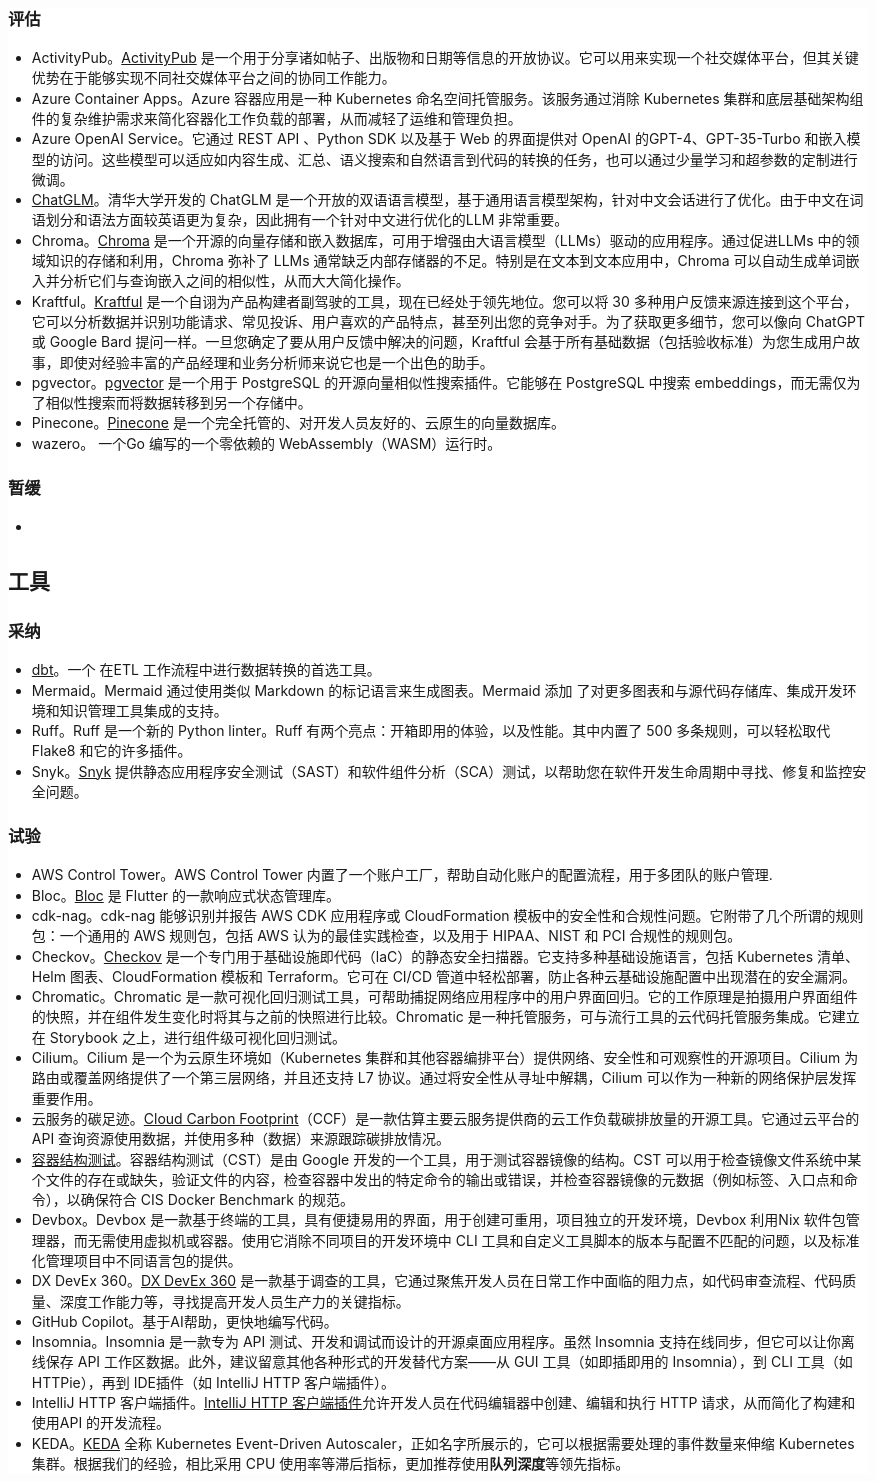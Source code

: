 ### 评估

- ActivityPub。[ActivityPub](https://www.w3.org/TR/activitypub/) 是一个用于分享诸如帖子、出版物和日期等信息的开放协议。它可以用来实现一个社交媒体平台，但其关键优势在于能够实现不同社交媒体平台之间的协同工作能力。
- Azure Container Apps。Azure 容器应用是一种 Kubernetes 命名空间托管服务。该服务通过消除 Kubernetes 集群和底层基础架构组件的复杂维护需求来简化容器化工作负载的部署，从而减轻了运维和管理负担。
- Azure OpenAI Service。它通过 REST API 、Python SDK 以及基于 Web 的界面提供对 OpenAI 的GPT-4、GPT-35-Turbo 和嵌入模型的访问。这些模型可以适应如内容生成、汇总、语义搜索和自然语言到代码的转换的任务，也可以通过少量学习和超参数的定制进行微调。
- [ChatGLM](https://github.com/THUDM/ChatGLM2-6B)。清华大学开发的 ChatGLM 是一个开放的双语语言模型，基于通用语言模型架构，针对中文会话进行了优化。由于中文在词语划分和语法方面较英语更为复杂，因此拥有一个针对中文进行优化的LLM 非常重要。
- Chroma。[Chroma](https://www.trychroma.com/) 是一个开源的向量存储和嵌入数据库，可用于增强由大语言模型（LLMs）驱动的应用程序。通过促进LLMs 中的领域知识的存储和利用，Chroma 弥补了 LLMs 通常缺乏内部存储器的不足。特别是在文本到文本应用中，Chroma 可以自动生成单词嵌入并分析它们与查询嵌入之间的相似性，从而大大简化操作。
- Kraftful。[Kraftful](https://www.kraftful.com/) 是一个自诩为产品构建者副驾驶的工具，现在已经处于领先地位。您可以将 30 多种用户反馈来源连接到这个平台，它可以分析数据并识别功能请求、常见投诉、用户喜欢的产品特点，甚至列出您的竞争对手。为了获取更多细节，您可以像向 ChatGPT 或 Google Bard 提问一样。一旦您确定了要从用户反馈中解决的问题，Kraftful 会基于所有基础数据（包括验收标准）为您生成用户故事，即使对经验丰富的产品经理和业务分析师来说它也是一个出色的助手。
- pgvector。[pgvector](https://github.com/pgvector/pgvector) 是一个用于 PostgreSQL 的开源向量相似性搜索插件。它能够在
  PostgreSQL 中搜索 embeddings，而无需仅为了相似性搜索而将数据转移到另一个存储中。
- Pinecone。[Pinecone](https://www.pinecone.io/) 是一个完全托管的、对开发人员友好的、云原生的向量数据库。
- wazero。 一个Go 编写的一个零依赖的 WebAssembly（WASM）运行时。

### 暂缓

-



## 工具

### 采纳

- [dbt](https://www.getdbt.com/)。一个  在ETL 工作流程中进行数据转换的首选工具。
- Mermaid。Mermaid 通过使用类似 Markdown 的标记语言来生成图表。Mermaid 添加
  了对更多图表和与源代码存储库、集成开发环境和知识管理工具集成的支持。
- Ruff。Ruff 是一个新的 Python linter。Ruff 有两个亮点：开箱即用的体验，以及性能。其中内置了 500 多条规则，可以轻松取代 Flake8 和它的许多插件。
- Snyk。[Snyk](https://snyk.io/) 提供静态应用程序安全测试（SAST）和软件组件分析（SCA）测试，以帮助您在软件开发生命周期中寻找、修复和监控安全问题。

### 试验

- AWS Control Tower。AWS Control Tower 内置了一个账户工厂，帮助自动化账户的配置流程，用于多团队的账户管理.
- Bloc。[Bloc](https://bloclibrary.dev) 是 Flutter 的一款响应式状态管理库。
- cdk-nag。cdk-nag 能够识别并报告 AWS CDK 应用程序或 CloudFormation 模板中的安全性和合规性问题。它附带了几个所谓的规则包：一个通用的 AWS 规则包，包括 AWS 认为的最佳实践检查，以及用于 HIPAA、NIST 和 PCI 合规性的规则包。
- Checkov。[Checkov](https://www.checkov.io/) 是一个专门用于基础设施即代码（laC）的静态安全扫描器。它支持多种基础设施语言，包括 Kubernetes 清单、Helm 图表、CloudFormation 模板和 Terraform。它可在 CI/CD 管道中轻松部署，防止各种云基础设施配置中出现潜在的安全漏洞。
- Chromatic。Chromatic 是一款可视化回归测试工具，可帮助捕捉网络应用程序中的用户界面回归。它的工作原理是拍摄用户界面组件的快照，并在组件发生变化时将其与之前的快照进行比较。Chromatic 是一种托管服务，可与流行工具的云代码托管服务集成。它建立在 Storybook 之上，进行组件级可视化回归测试。
- Cilium。Cilium 是一个为云原生环境如（Kubernetes 集群和其他容器编排平台）提供网络、安全性和可观察性的开源项目。Cilium 为路由或覆盖网络提供了一个第三层网络，并且还支持 L7 协议。通过将安全性从寻址中解耦，Cilium 可以作为一种新的网络保护层发挥重要作用。
- 云服务的碳足迹。[Cloud Carbon Footprint](https://www.cloudcarbonfootprint.org/)（CCF）是一款估算主要云服务提供商的云工作负载碳排放量的开源工具。它通过云平台的 API 查询资源使用数据，并使用多种（数据）来源跟踪碳排放情况。
- [容器结构测试](https://github.com/GoogleContainerTools/container-structure-test)。容器结构测试（CST）是由 Google 开发的一个工具，用于测试容器镜像的结构。CST 可以用于检查镜像文件系统中某个文件的存在或缺失，验证文件的内容，检查容器中发出的特定命令的输出或错误，并检查容器镜像的元数据（例如标签、入口点和命令），以确保符合 CIS Docker Benchmark 的规范。
- Devbox。Devbox 是一款基于终端的工具，具有便捷易用的界面，用于创建可重用，项目独立的开发环境，Devbox 利用Nix 软件包管理器，而无需使用虚拟机或容器。使用它消除不同项目的开发环境中 CLI 工具和自定义工具脚本的版本与配置不匹配的问题，以及标准化管理项目中不同语言包的提供。
- DX DevEx 360。[DX DevEx 360](https://getdx.com/products/devex360) 是一款基于调查的工具，它通过聚焦开发人员在日常工作中面临的阻力点，如代码审查流程、代码质量、深度工作能力等，寻找提高开发人员生产力的关键指标。
- GitHub Copilot。基于AI帮助，更快地编写代码。
- Insomnia。Insomnia 是一款专为 API 测试、开发和调试而设计的开源桌面应用程序。虽然 Insomnia 支持在线同步，但它可以让你离线保存 API 工作区数据。此外，建议留意其他各种形式的开发替代方案——从 GUI 工具（如即插即用的 Insomnia），到 CLI 工具（如 HTTPie），再到 IDE插件（如 IntelliJ HTTP 客户端插件）。
- IntelliJ HTTP 客户端插件。[IntelliJ HTTP 客户端插件](https://www.jetbrains.com/help/idea/http-client-in-product-code-editor.html)允许开发人员在代码编辑器中创建、编辑和执行 HTTP 请求，从而简化了构建和使用API 的开发流程。
- KEDA。[KEDA](https://keda.sh/) 全称 Kubernetes Event-Driven Autoscaler，正如名字所展示的，它可以根据需要处理的事件数量来伸缩 Kubernetes 集群。根据我们的经验，相比采用 CPU 使用率等滞后指标，更加推荐使用**队列深度**等领先指标。
